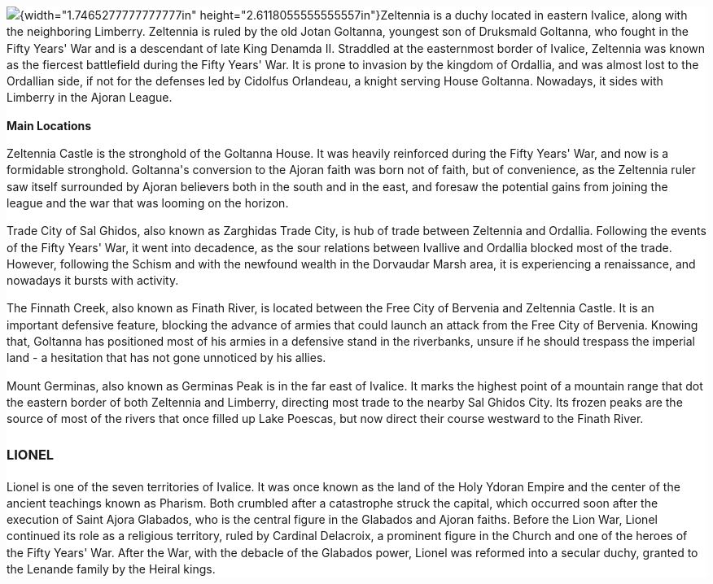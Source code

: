 ![](media/image11.png){width="1.7465277777777777in"
height="2.6118055555555557in"}Zeltennia is a duchy located in eastern
Ivalice, along with the neighboring Limberry. Zeltennia is ruled by the
old Jotan Goltanna, youngest son of Druksmald Goltanna, who fought in
the Fifty Years\' War and is a descendant of late King Denamda II.
Straddled at the easternmost border of Ivalice, Zeltennia was known as
the fiercest battlefield during the Fifty Years\' War. It is prone to
invasion by the kingdom of Ordallia, and was almost lost to the
Ordallian side, if not for the defenses led by Cidolfus Orlandeau, a
knight serving House Goltanna. Nowadays, it sides with Limberry in the
Ajoran League.

**Main Locations**

Zeltennia Castle is the stronghold of the Goltanna House. It was heavily
reinforced during the Fifty Years\' War, and now is a formidable
stronghold. Goltanna\'s conversion to the Ajoran faith was born not of
faith, but of convenience, as the Zeltennia ruler saw itself surrounded
by Ajoran believers both in the south and in the east, and foresaw the
potential gains from joining the league and the war that was looming on
the horizon.

Trade City of Sal Ghidos, also known as Zarghidas Trade City, is hub of
trade between Zeltennia and Ordallia. Following the events of the Fifty
Years\' War, it went into decadence, as the sour relations between
Ivallive and Ordallia blocked most of the trade. However, following the
Schism and with the newfound wealth in the Dorvaudar Marsh area, it is
experiencing a renaissance, and nowadays it bursts with activity.

The Finnath Creek, also known as Finath River, is located between the
Free City of Bervenia and Zeltennia Castle. It is an important defensive
feature, blocking the advance of armies that could launch an attack from
the Free City of Bervenia. Knowing that, Goltanna has positioned most of
his armies in a defensive stand in the riverbanks, unsure if he should
trespass the imperial land - a hesitation that has not gone unnoticed by
his allies.

Mount Germinas, also known as Germinas Peak is in the far east of
Ivalice. It marks the highest point of a mountain range that dot the
eastern border of both Zeltennia and Limberry, directing most trade to
the nearby Sal Ghidos City. Its frozen peaks are the source of most of
the rivers that once filled up Lake Poescas, but now direct their course
westward to the Finath River.

### LIONEL

Lionel is one of the seven territories of Ivalice. It was once known as
the land of the Holy Ydoran Empire and the center of the ancient
teachings known as Pharism. Both crumbled after a catastrophe struck the
capital, which occurred soon after the execution of Saint Ajora
Glabados, who is the central figure in the Glabados and Ajoran faiths.
Before the Lion War, Lionel continued its role as a religious territory,
ruled by Cardinal Delacroix, a prominent figure in the Church and one of
the heroes of the Fifty Years\' War. After the War, with the debacle of
the Glabados power, Lionel was reformed into a secular duchy, granted to
the Lenande family by the Heiral kings.
